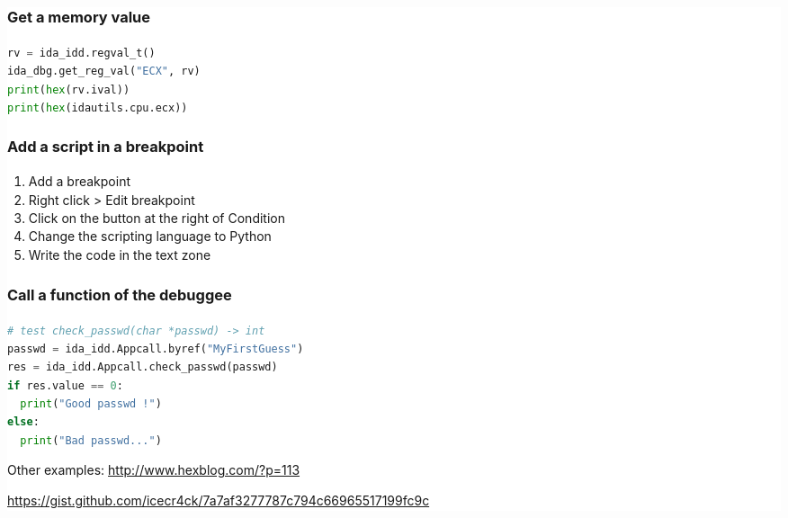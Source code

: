 ### Get a memory value

```python
rv = ida_idd.regval_t()
ida_dbg.get_reg_val("ECX", rv)
print(hex(rv.ival))
print(hex(idautils.cpu.ecx))
```

### Add a script in a breakpoint

1. Add a breakpoint 
2. Right click > Edit breakpoint
3. Click on the button at the right of Condition
4. Change the scripting language to Python
5. Write the code in the text zone

### Call a function of the debuggee

```python
# test check_passwd(char *passwd) -> int
passwd = ida_idd.Appcall.byref("MyFirstGuess")
res = ida_idd.Appcall.check_passwd(passwd)
if res.value == 0:
  print("Good passwd !")
else:
  print("Bad passwd...")
```

Other examples: http://www.hexblog.com/?p=113

https://gist.github.com/icecr4ck/7a7af3277787c794c66965517199fc9c